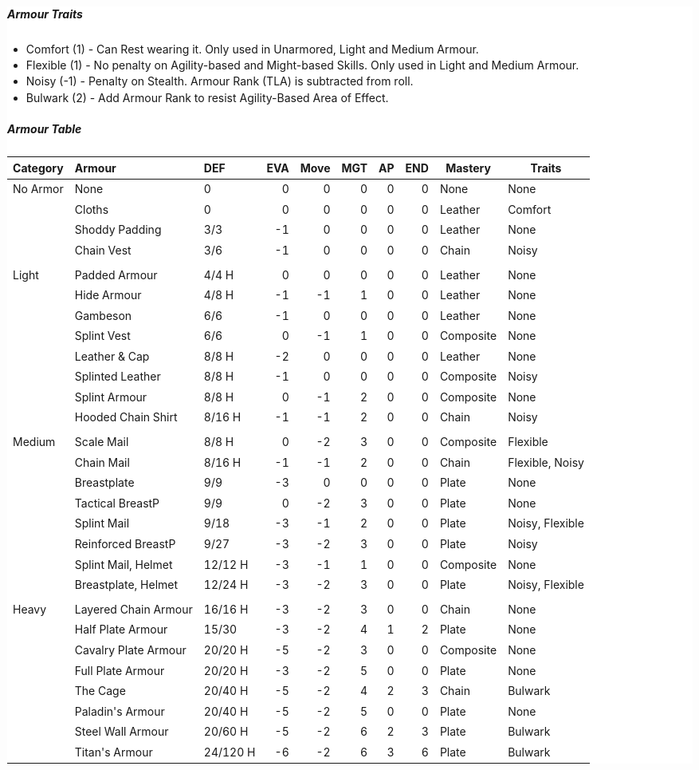 ##### Armour Traits
- Comfort (1) - Can Rest wearing it. Only used in Unarmored, Light and Medium Armour.
- Flexible (1) - No penalty on Agility-based and Might-based Skills. Only used in Light and Medium Armour.
- Noisy (-1) - Penalty on Stealth. Armour Rank (TLA) is subtracted from roll.
- Bulwark (2) - Add Armour Rank to resist Agility-Based Area of Effect.

##### Armour Table

| Category | Armour               | DEF      | EVA | Move | MGT |  AP | END | Mastery   | Traits          |
| -------- |:-------------------- |:-------- | ---:| ----:| ---:| ---:| ---:| --------- | --------------- |
| No Armor | None                 | 0        |   0 |    0 |   0 |   0 |   0 | None      | None            |
|          | Cloths               | 0        |   0 |    0 |   0 |   0 |   0 | Leather   | Comfort         |
|          | Shoddy Padding       | 3/3      |  -1 |    0 |   0 |   0 |   0 | Leather   | None            |
|          | Chain Vest           | 3/6      |  -1 |    0 |   0 |   0 |   0 | Chain     | Noisy           |
|          |                      |          |     |      |     |     |     |           |                 |
| Light    | Padded Armour        | 4/4 H    |   0 |    0 |   0 |   0 |   0 | Leather   | None            |
|          | Hide Armour          | 4/8 H    |  -1 |   -1 |   1 |   0 |   0 | Leather   | None            |
|          | Gambeson             | 6/6      |  -1 |    0 |   0 |   0 |   0 | Leather   | None            |
|          | Splint Vest          | 6/6      |   0 |   -1 |   1 |   0 |   0 | Composite | None            |
|          | Leather & Cap        | 8/8 H    |  -2 |    0 |   0 |   0 |   0 | Leather   | None            |
|          | Splinted Leather     | 8/8 H    |  -1 |    0 |   0 |   0 |   0 | Composite | Noisy           |
|          | Splint Armour        | 8/8 H    |   0 |   -1 |   2 |   0 |   0 | Composite | None            |
|          | Hooded Chain Shirt   | 8/16 H   |  -1 |   -1 |   2 |   0 |   0 | Chain     | Noisy           |
|          |                      |          |     |      |     |     |     |           |                 |
| Medium   | Scale Mail           | 8/8 H    |   0 |   -2 |   3 |   0 |   0 | Composite | Flexible        |
|          | Chain Mail           | 8/16 H   |  -1 |   -1 |   2 |   0 |   0 | Chain     | Flexible, Noisy |
|          | Breastplate          | 9/9      |  -3 |    0 |   0 |   0 |   0 | Plate     | None            |
|          | Tactical BreastP     | 9/9      |   0 |   -2 |   3 |   0 |   0 | Plate     | None            |
|          | Splint Mail          | 9/18     |  -3 |   -1 |   2 |   0 |   0 | Plate     | Noisy, Flexible |
|          | Reinforced BreastP   | 9/27     |  -3 |   -2 |   3 |   0 |   0 | Plate     | Noisy           |
|          | Splint Mail, Helmet  | 12/12 H  |  -3 |   -1 |   1 |   0 |   0 | Composite | None            |
|          | Breastplate, Helmet  | 12/24 H  |  -3 |   -2 |   3 |   0 |   0 | Plate     | Noisy, Flexible |
|          |                      |          |     |      |     |     |     |           |                 |
| Heavy    | Layered Chain Armour | 16/16 H  |  -3 |   -2 |   3 |   0 |   0 | Chain     | None            |
|          | Half Plate Armour    | 15/30    |  -3 |   -2 |   4 |   1 |   2 | Plate     | None            |
|          | Cavalry Plate Armour | 20/20 H  |  -5 |   -2 |   3 |   0 |   0 | Composite | None            |
|          | Full Plate Armour    | 20/20 H  |  -3 |   -2 |   5 |   0 |   0 | Plate     | None            |
|          | The Cage             | 20/40 H  |  -5 |   -2 |   4 |   2 |   3 | Chain     | Bulwark         |
|          | Paladin's Armour     | 20/40 H  |  -5 |   -2 |   5 |   0 |   0 | Plate     | None            |
|          | Steel Wall Armour    | 20/60 H  |  -5 |   -2 |   6 |   2 |   3 | Plate     | Bulwark         |
|          | Titan's Armour       | 24/120 H |  -6 |   -2 |   6 |   3 |   6 | Plate     | Bulwark         |